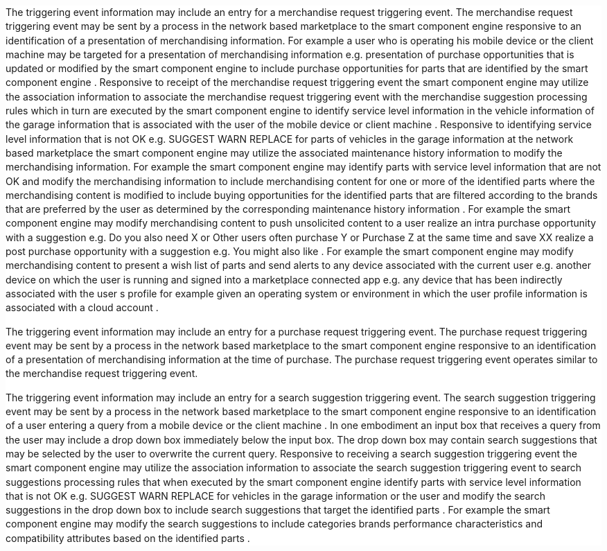 The triggering event information may include an entry for a merchandise request triggering event. The merchandise request triggering event may be sent by a process in the network based marketplace to the smart component engine responsive to an identification of a presentation of merchandising information. For example a user who is operating his mobile device or the client machine may be targeted for a presentation of merchandising information e.g. presentation of purchase opportunities that is updated or modified by the smart component engine to include purchase opportunities for parts that are identified by the smart component engine . Responsive to receipt of the merchandise request triggering event the smart component engine may utilize the association information to associate the merchandise request triggering event with the merchandise suggestion processing rules which in turn are executed by the smart component engine to identify service level information in the vehicle information of the garage information that is associated with the user of the mobile device or client machine . Responsive to identifying service level information that is not OK e.g. SUGGEST WARN REPLACE for parts of vehicles in the garage information at the network based marketplace the smart component engine may utilize the associated maintenance history information to modify the merchandising information. For example the smart component engine may identify parts with service level information that are not OK and modify the merchandising information to include merchandising content for one or more of the identified parts where the merchandising content is modified to include buying opportunities for the identified parts that are filtered according to the brands that are preferred by the user as determined by the corresponding maintenance history information . For example the smart component engine may modify merchandising content to push unsolicited content to a user realize an intra purchase opportunity with a suggestion e.g. Do you also need X or Other users often purchase Y or Purchase Z at the same time and save XX realize a post purchase opportunity with a suggestion e.g. You might also like . For example the smart component engine may modify merchandising content to present a wish list of parts and send alerts to any device associated with the current user e.g. another device on which the user is running and signed into a marketplace connected app e.g. any device that has been indirectly associated with the user s profile for example given an operating system or environment in which the user profile information is associated with a cloud account .

The triggering event information may include an entry for a purchase request triggering event. The purchase request triggering event may be sent by a process in the network based marketplace to the smart component engine responsive to an identification of a presentation of merchandising information at the time of purchase. The purchase request triggering event operates similar to the merchandise request triggering event.

The triggering event information may include an entry for a search suggestion triggering event. The search suggestion triggering event may be sent by a process in the network based marketplace to the smart component engine responsive to an identification of a user entering a query from a mobile device or the client machine . In one embodiment an input box that receives a query from the user may include a drop down box immediately below the input box. The drop down box may contain search suggestions that may be selected by the user to overwrite the current query. Responsive to receiving a search suggestion triggering event the smart component engine may utilize the association information to associate the search suggestion triggering event to search suggestions processing rules that when executed by the smart component engine identify parts with service level information that is not OK e.g. SUGGEST WARN REPLACE for vehicles in the garage information or the user and modify the search suggestions in the drop down box to include search suggestions that target the identified parts . For example the smart component engine may modify the search suggestions to include categories brands performance characteristics and compatibility attributes based on the identified parts .
